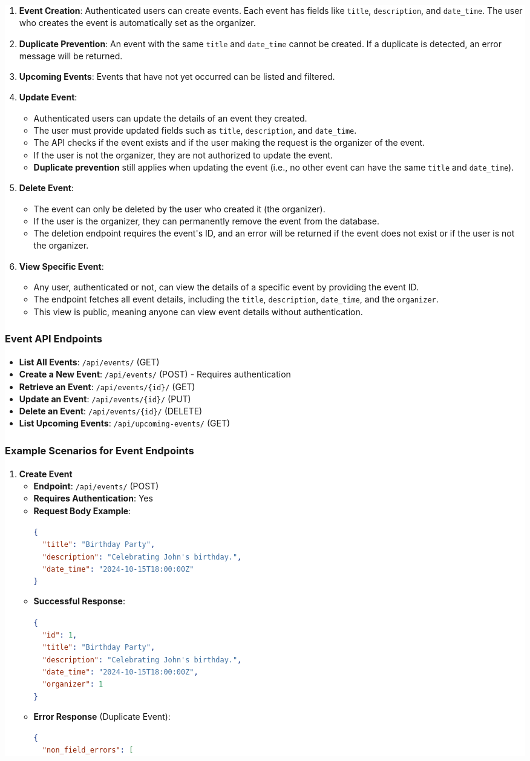 1. **Event Creation**: Authenticated users can create events. Each event has fields like `title`, `description`, and `date_time`. The user who creates the event is automatically set as the organizer.
   
2. **Duplicate Prevention**: An event with the same `title` and `date_time` cannot be created. If a duplicate is detected, an error message will be returned.

3. **Upcoming Events**: Events that have not yet occurred can be listed and filtered.

4. **Update Event**: 
    - Authenticated users can update the details of an event they created.
    - The user must provide updated fields such as `title`, `description`, and `date_time`. 
    - The API checks if the event exists and if the user making the request is the organizer of the event.
    - If the user is not the organizer, they are not authorized to update the event.
    - **Duplicate prevention** still applies when updating the event (i.e., no other event can have the same `title` and `date_time`).

5. **Delete Event**:
    - The event can only be deleted by the user who created it (the organizer).
    - If the user is the organizer, they can permanently remove the event from the database.
    - The deletion endpoint requires the event's ID, and an error will be returned if the event does not exist or if the user is not the organizer.

6. **View Specific Event**: 
    - Any user, authenticated or not, can view the details of a specific event by providing the event ID.
    - The endpoint fetches all event details, including the `title`, `description`, `date_time`, and the `organizer`.
    - This view is public, meaning anyone can view event details without authentication.

### Event API Endpoints

- **List All Events**: `/api/events/` (GET)
- **Create a New Event**: `/api/events/` (POST) - Requires authentication
- **Retrieve an Event**: `/api/events/{id}/` (GET)
- **Update an Event**: `/api/events/{id}/` (PUT)
- **Delete an Event**: `/api/events/{id}/` (DELETE)
- **List Upcoming Events**: `/api/upcoming-events/` (GET)


### Example Scenarios for Event Endpoints

1. **Create Event**
   - **Endpoint**: `/api/events/` (POST)
   - **Requires Authentication**: Yes
   - **Request Body Example**:
     ```json
     {
       "title": "Birthday Party",
       "description": "Celebrating John's birthday.",
       "date_time": "2024-10-15T18:00:00Z"
     }
     ```
   - **Successful Response**:
     ```json
     {
       "id": 1,
       "title": "Birthday Party",
       "description": "Celebrating John's birthday.",
       "date_time": "2024-10-15T18:00:00Z",
       "organizer": 1
     }
     ```
   - **Error Response** (Duplicate Event):
     ```json
     {
       "non_field_errors": [